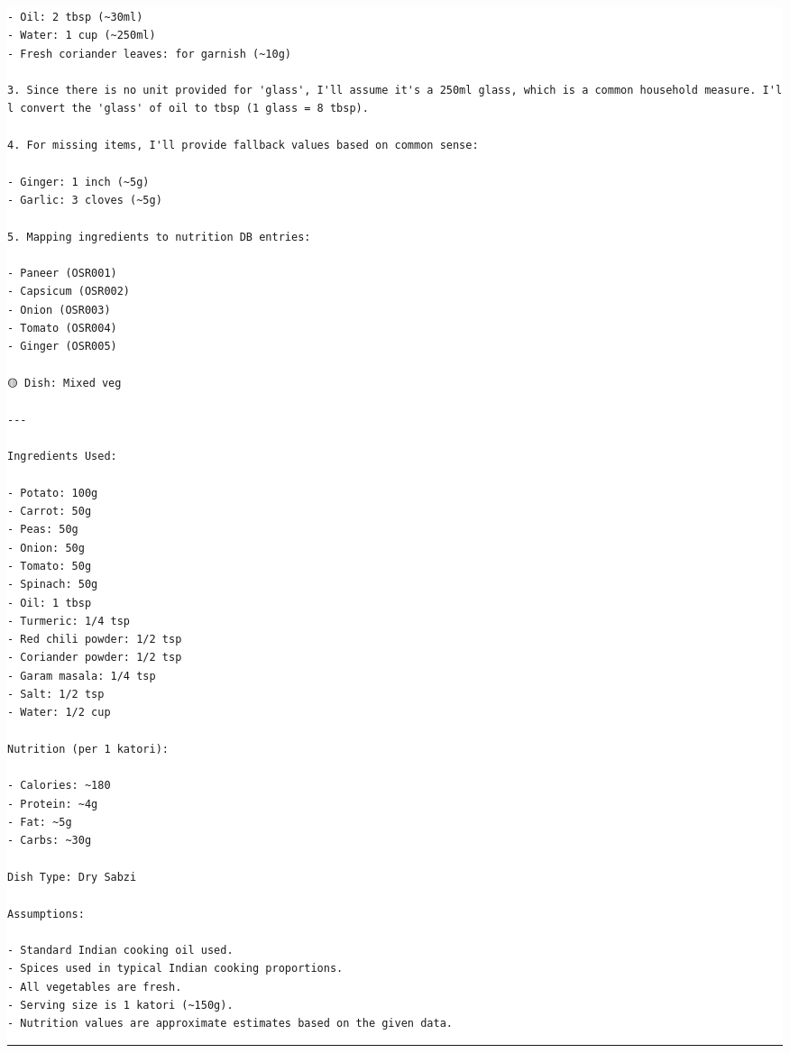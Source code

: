 ```
- Oil: 2 tbsp (~30ml)
- Water: 1 cup (~250ml)
- Fresh coriander leaves: for garnish (~10g)

3. Since there is no unit provided for 'glass', I'll assume it's a 250ml glass, which is a common household measure. I'll convert the 'glass' of oil to tbsp (1 glass = 8 tbsp).

4. For missing items, I'll provide fallback values based on common sense:

- Ginger: 1 inch (~5g)
- Garlic: 3 cloves (~5g)

5. Mapping ingredients to nutrition DB entries:

- Paneer (OSR001)
- Capsicum (OSR002)
- Onion (OSR003)
- Tomato (OSR004)
- Ginger (OSR005)

🟡 Dish: Mixed veg

---

Ingredients Used:

- Potato: 100g
- Carrot: 50g
- Peas: 50g
- Onion: 50g
- Tomato: 50g
- Spinach: 50g
- Oil: 1 tbsp
- Turmeric: 1/4 tsp
- Red chili powder: 1/2 tsp
- Coriander powder: 1/2 tsp
- Garam masala: 1/4 tsp
- Salt: 1/2 tsp
- Water: 1/2 cup

Nutrition (per 1 katori):

- Calories: ~180
- Protein: ~4g
- Fat: ~5g
- Carbs: ~30g

Dish Type: Dry Sabzi

Assumptions:

- Standard Indian cooking oil used.
- Spices used in typical Indian cooking proportions.
- All vegetables are fresh.
- Serving size is 1 katori (~150g).
- Nutrition values are approximate estimates based on the given data.
```
---
